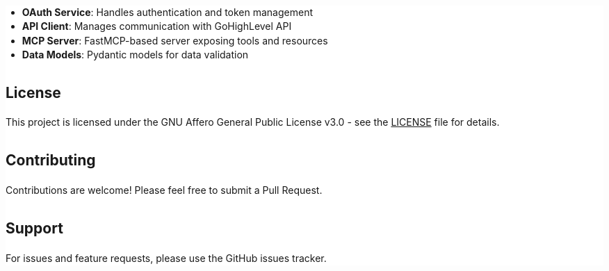 - **OAuth Service**: Handles authentication and token management
- **API Client**: Manages communication with GoHighLevel API
- **MCP Server**: FastMCP-based server exposing tools and resources
- **Data Models**: Pydantic models for data validation

## License

This project is licensed under the GNU Affero General Public License v3.0 - see the [LICENSE](LICENSE) file for details.

## Contributing

Contributions are welcome! Please feel free to submit a Pull Request.

## Support

For issues and feature requests, please use the GitHub issues tracker.
